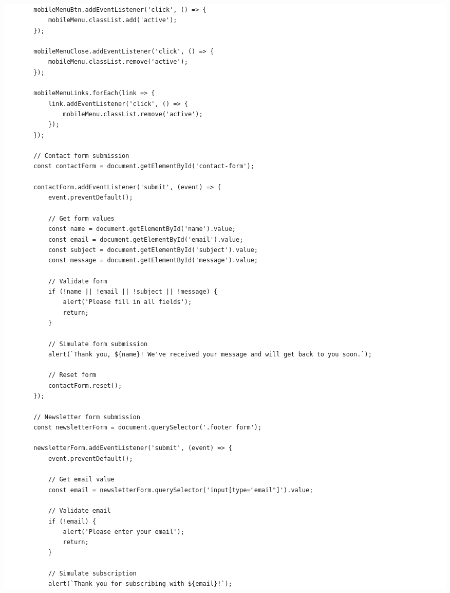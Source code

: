             mobileMenuBtn.addEventListener('click', () => {
                mobileMenu.classList.add('active');
            });
            
            mobileMenuClose.addEventListener('click', () => {
                mobileMenu.classList.remove('active');
            });
            
            mobileMenuLinks.forEach(link => {
                link.addEventListener('click', () => {
                    mobileMenu.classList.remove('active');
                });
            });
            
            // Contact form submission
            const contactForm = document.getElementById('contact-form');
            
            contactForm.addEventListener('submit', (event) => {
                event.preventDefault();
                
                // Get form values
                const name = document.getElementById('name').value;
                const email = document.getElementById('email').value;
                const subject = document.getElementById('subject').value;
                const message = document.getElementById('message').value;
                
                // Validate form
                if (!name || !email || !subject || !message) {
                    alert('Please fill in all fields');
                    return;
                }
                
                // Simulate form submission
                alert(`Thank you, ${name}! We've received your message and will get back to you soon.`);
                
                // Reset form
                contactForm.reset();
            });
            
            // Newsletter form submission
            const newsletterForm = document.querySelector('.footer form');
            
            newsletterForm.addEventListener('submit', (event) => {
                event.preventDefault();
                
                // Get email value
                const email = newsletterForm.querySelector('input[type="email"]').value;
                
                // Validate email
                if (!email) {
                    alert('Please enter your email');
                    return;
                }
                
                // Simulate subscription
                alert(`Thank you for subscribing with ${email}!`);
                